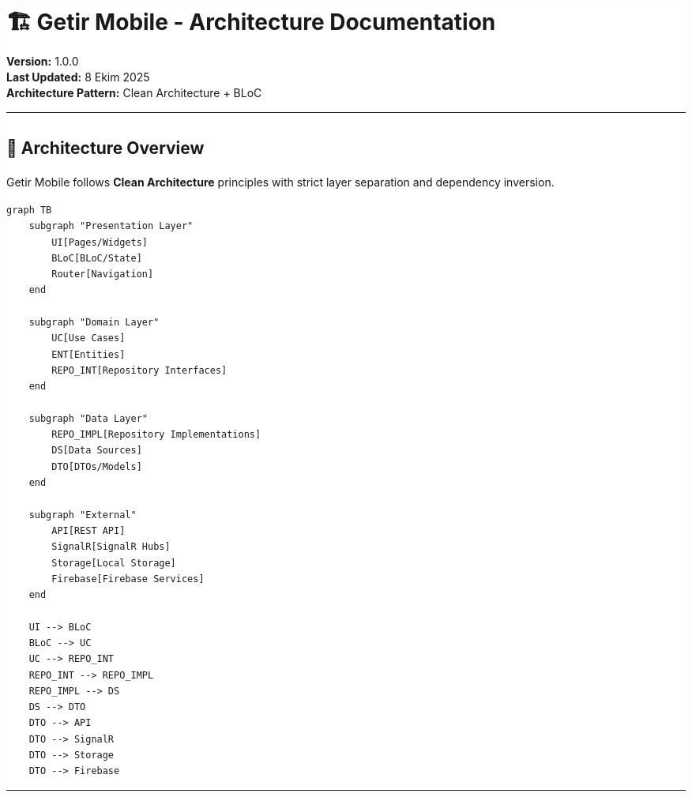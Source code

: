 # 🏗️ Getir Mobile - Architecture Documentation

**Version:** 1.0.0  
**Last Updated:** 8 Ekim 2025  
**Architecture Pattern:** Clean Architecture + BLoC

---

## 📐 Architecture Overview

Getir Mobile follows **Clean Architecture** principles with strict layer separation and dependency inversion.

```mermaid
graph TB
    subgraph "Presentation Layer"
        UI[Pages/Widgets]
        BLoC[BLoC/State]
        Router[Navigation]
    end
    
    subgraph "Domain Layer"
        UC[Use Cases]
        ENT[Entities]
        REPO_INT[Repository Interfaces]
    end
    
    subgraph "Data Layer"
        REPO_IMPL[Repository Implementations]
        DS[Data Sources]
        DTO[DTOs/Models]
    end
    
    subgraph "External"
        API[REST API]
        SignalR[SignalR Hubs]
        Storage[Local Storage]
        Firebase[Firebase Services]
    end
    
    UI --> BLoC
    BLoC --> UC
    UC --> REPO_INT
    REPO_INT --> REPO_IMPL
    REPO_IMPL --> DS
    DS --> DTO
    DTO --> API
    DTO --> SignalR
    DTO --> Storage
    DTO --> Firebase
```

---